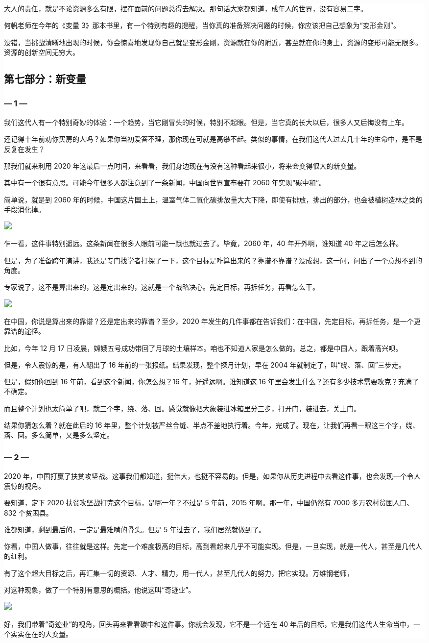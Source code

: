 大人的责任，就是不论资源多么有限，摆在面前的问题总得去解决。那句话大家都知道，成年人的世界，没有容易二字。

何帆老师在今年的《变量 3》那本书里，有一个特别有趣的提醒，当你真的准备解决问题的时候，你应该把自己想象为“变形金刚”。

没错，当挑战清晰地出现的时候，你会惊喜地发现你自己就是变形金刚，资源就在你的附近，甚至就在你的身上，资源的变形可能无限多。资源的创新空间无穷大。

## 第七部分：新变量

### — 1 —

我们这代人有一个特别奇妙的体验：一个趋势，当它刚冒头的时候，特别不起眼。但是，当它真的长大以后，很多人又后悔没有上车。

还记得十年前劝你买房的人吗？如果你当初爱答不理，那你现在可就是高攀不起。类似的事情，在我们这代人过去几十年的生命中，是不是反复在发生？

那我们就来利用 2020 年这最后一点时间，来看看，我们身边现在有没有这种看起来很小，将来会变得很大的新变量。

其中有一个很有意思。可能今年很多人都注意到了一条新闻，中国向世界宣布要在 2060 年实现“碳中和”。

简单说，就是到 2060 年的时候，中国这片国土上，温室气体二氧化碳排放量大大下降，即使有排放，排出的部分，也会被植树造林之类的手段消化掉。

![](lzy2021/8b9ca0c5eb40870931870901f0118f17.png)

乍一看，这件事特别遥远。这条新闻在很多人眼前可能一飘也就过去了。毕竟，2060 年，40 年开外啊，谁知道 40 年之后怎么样。

但是，为了准备跨年演讲，我还是专门找学者打探了一下，这个目标是咋算出来的？靠谱不靠谱？没成想，这一问，问出了一个意想不到的角度。

专家说了，这不是算出来的，这是定出来的，这就是一个战略决心。先定目标，再拆任务，再看怎么干。

![](lzy2021/28ab76ba524174b92e06464ea92b4a65.png)

在中国，你说是算出来的靠谱？还是定出来的靠谱？至少，2020 年发生的几件事都在告诉我们：在中国，先定目标，再拆任务，是一个更靠谱的途径。

比如，今年 12 月 17 日凌晨，嫦娥五号成功带回了月球的土壤样本。咱也不知道人家是怎么做的。总之，都是中国人，跟着高兴呗。

但是，令人震惊的是，有人翻出了 16 年前的一张报纸。结果发现，整个探月计划，早在 2004 年就制定了，叫“绕、落、回”三步走。

但是，假如你回到 16 年前，看到这个新闻，你怎么想？16 年，好遥远啊。谁知道这 16 年里会发生什么？还有多少技术需要攻克？充满了不确定。

而且整个计划也太简单了吧，就三个字，绕、落、回。感觉就像把大象装进冰箱里分三步，打开门，装进去，关上门。

结果你猜怎么着？就在此后的 16 年里，整个计划被严丝合缝、半点不差地执行着。今年，完成了。现在，让我们再看一眼这三个字，绕、落、回。多么简单，又是多么坚定。

### — 2 —

2020 年，中国打赢了扶贫攻坚战。这事我们都知道，挺伟大，也挺不容易的。但是，如果你从历史进程中去看这件事，也会发现一个令人震惊的视角。

要知道，定下 2020 扶贫攻坚战打完这个目标，是哪一年？不过是 5 年前，2015 年啊。那一年，中国仍然有 7000 多万农村贫困人口、832 个贫困县。

谁都知道，剩到最后的，一定是最难啃的骨头。但是 5 年过去了，我们居然就做到了。

你看，中国人做事，往往就是这样。先定一个难度极高的目标，高到看起来几乎不可能实现。但是，一旦实现，就是一代人，甚至是几代人的红利。

有了这个超大目标之后，再汇集一切的资源、人才、精力，用一代人，甚至几代人的努力，把它实现。万维钢老师，

对这种现象，做了一个特别有意思的概括。他说这叫“奇迹业”。

![](lzy2021/e362dfe1573cca45af09a58b9b201116.png)

好，我们带着“奇迹业“的视角，回头再来看看碳中和这件事。你就会发现，它不是一个远在 40 年后的目标，它是我们这代人生命当中，一个实实在在的大变量。
